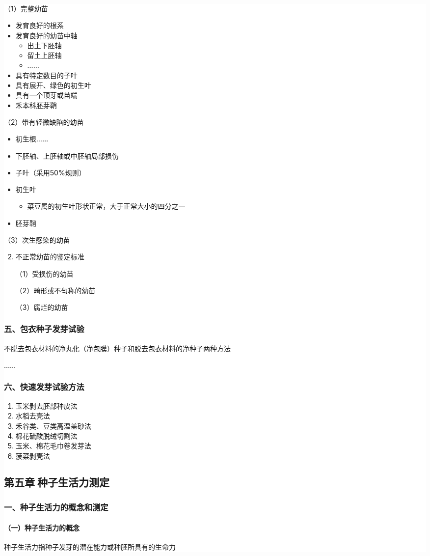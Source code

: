    （1）完整幼苗

   - 发育良好的根系
   - 发育良好的幼苗中轴
     - 出土下胚轴
     - 留土上胚轴
     - ……
   - 具有特定数目的子叶
   - 具有展开、绿色的初生叶
   - 具有一个顶芽或苗端
   - 禾本科胚芽鞘

   （2）带有轻微缺陷的幼苗

   - 初生根……
   - 下胚轴、上胚轴或中胚轴局部损伤
   - 子叶（采用50%规则）
   - 初生叶
     - 菜豆属的初生叶形状正常，大于正常大小的四分之一

   - 胚芽鞘

   （3）次生感染的幼苗

2. 不正常幼苗的鉴定标准

   （1）受损伤的幼苗

   （2）畸形或不匀称的幼苗

   （3）腐烂的幼苗

### 五、包衣种子发芽试验

不脱去包衣材料的净丸化（净包膜）种子和脱去包衣材料的净种子两种方法

……

### 六、快速发芽试验方法

1. 玉米剥去胚部种皮法
2. 水稻去壳法
3. 禾谷类、豆类高温盖砂法
4. 棉花硫酸脱绒切割法
5. 玉米、棉花毛巾卷发芽法
6. 菠菜剥壳法



## 第五章 种子生活力测定

### 一、种子生活力的概念和测定

#### （一）种子生活力的概念

种子生活力指种子发芽的潜在能力或种胚所具有的生命力
